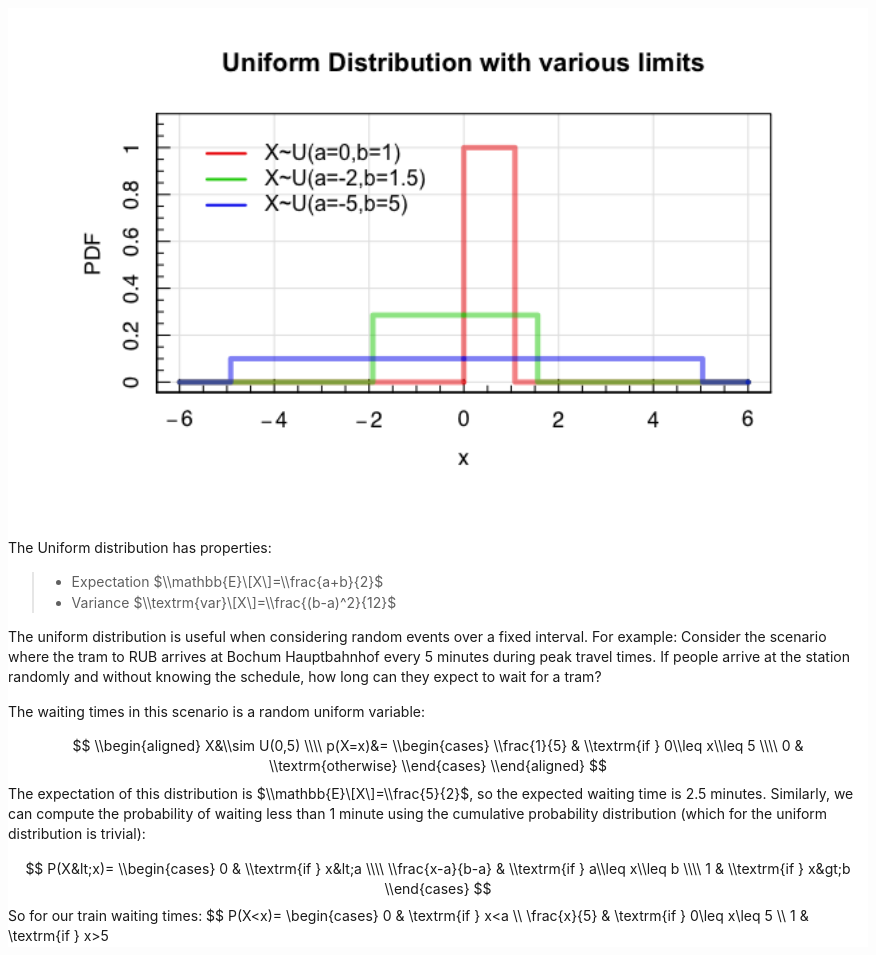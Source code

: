 <img src="IntroductionToStatistics_Section2c_files/figure-gfm/unnamed-chunk-8-1.png" width="90%" style="display: block; margin: auto;" />

The Uniform distribution has properties:

> -   Expectation $\\mathbb{E}\[X\]=\\frac{a+b}{2}$
> -   Variance $\\textrm{var}\[X\]=\\frac{(b-a)^2}{12}$

The uniform distribution is useful when considering random events over a
fixed interval. For example: Consider the scenario where the tram to RUB
arrives at Bochum Hauptbahnhof every 5 minutes during peak travel times.
If people arrive at the station randomly and without knowing the
schedule, how long can they expect to wait for a tram?

The waiting times in this scenario is a random uniform variable:

$$
\\begin{aligned}
X&\\sim U(0,5) \\\\
p(X=x)&=
\\begin{cases}
\\frac{1}{5} & \\textrm{if } 0\\leq x\\leq 5 \\\\
0 & \\textrm{otherwise}
\\end{cases}
\\end{aligned}
$$
The expectation of this distribution is $\\mathbb{E}\[X\]=\\frac{5}{2}$,
so the expected waiting time is 2.5 minutes. Similarly, we can compute
the probability of waiting less than 1 minute using the cumulative
probability distribution (which for the uniform distribution is
trivial):

$$
P(X&lt;x)=
\\begin{cases}
0 & \\textrm{if } x&lt;a \\\\
\\frac{x-a}{b-a} & \\textrm{if } a\\leq x\\leq b \\\\
1 & \\textrm{if } x&gt;b
\\end{cases}
$$
So for our train waiting times:
$$
P(X&lt;x)=
\\begin{cases}
0 & \\textrm{if } x&lt;a \\\\
\\frac{x}{5} & \\textrm{if } 0\\leq x\\leq 5 \\\\
1 & \\textrm{if } x&gt;5